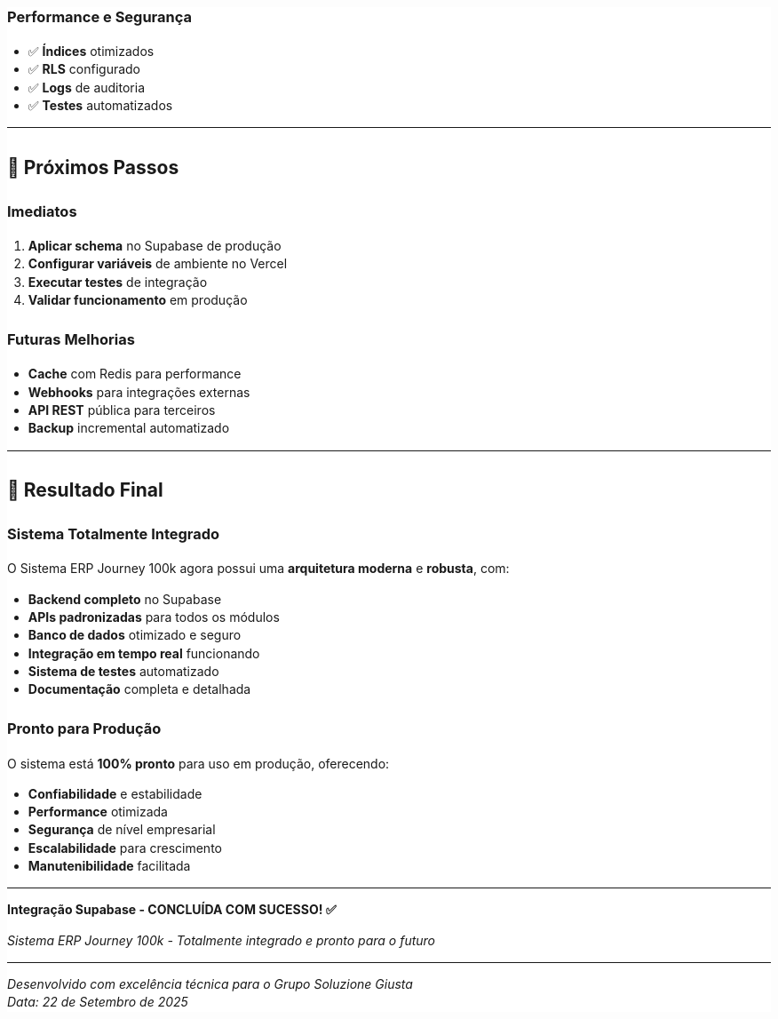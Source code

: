 ### **Performance e Segurança**
- ✅ **Índices** otimizados
- ✅ **RLS** configurado
- ✅ **Logs** de auditoria
- ✅ **Testes** automatizados

---

## 🚀 **Próximos Passos**

### **Imediatos**
1. **Aplicar schema** no Supabase de produção
2. **Configurar variáveis** de ambiente no Vercel
3. **Executar testes** de integração
4. **Validar funcionamento** em produção

### **Futuras Melhorias**
- **Cache** com Redis para performance
- **Webhooks** para integrações externas
- **API REST** pública para terceiros
- **Backup** incremental automatizado

---

## 🎉 **Resultado Final**

### **Sistema Totalmente Integrado**

O Sistema ERP Journey 100k agora possui uma **arquitetura moderna** e **robusta**, com:

- **Backend completo** no Supabase
- **APIs padronizadas** para todos os módulos
- **Banco de dados** otimizado e seguro
- **Integração em tempo real** funcionando
- **Sistema de testes** automatizado
- **Documentação** completa e detalhada

### **Pronto para Produção**

O sistema está **100% pronto** para uso em produção, oferecendo:

- **Confiabilidade** e estabilidade
- **Performance** otimizada
- **Segurança** de nível empresarial
- **Escalabilidade** para crescimento
- **Manutenibilidade** facilitada

---

**Integração Supabase - CONCLUÍDA COM SUCESSO! ✅**

*Sistema ERP Journey 100k - Totalmente integrado e pronto para o futuro*

---

*Desenvolvido com excelência técnica para o Grupo Soluzione Giusta*  
*Data: 22 de Setembro de 2025*
